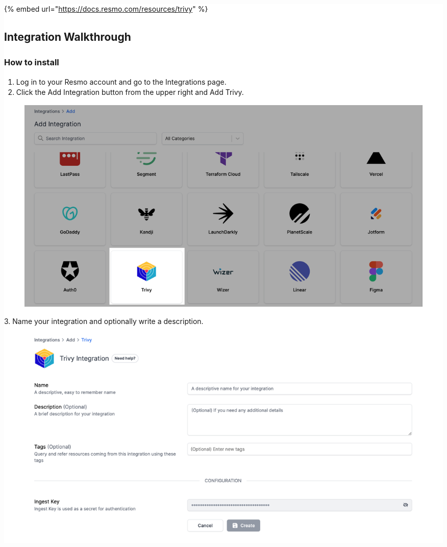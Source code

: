 {% embed url="https://docs.resmo.com/resources/trivy" %}

## Integration Walkthrough <a href="#1.-preparing-your-sbom" id="1.-preparing-your-sbom"></a>

### How to install

1. Log in to your Resmo account and go to the Integrations page.
2. Click the Add Integration button from the upper right and Add Trivy.

<figure><img src="../.gitbook/assets/add-trivy.png" alt=""><figcaption></figcaption></figure>

3\. Name your integration and optionally write a description.

<figure><img src="../.gitbook/assets/configure-integration.png" alt=""><figcaption></figcaption></figure>
